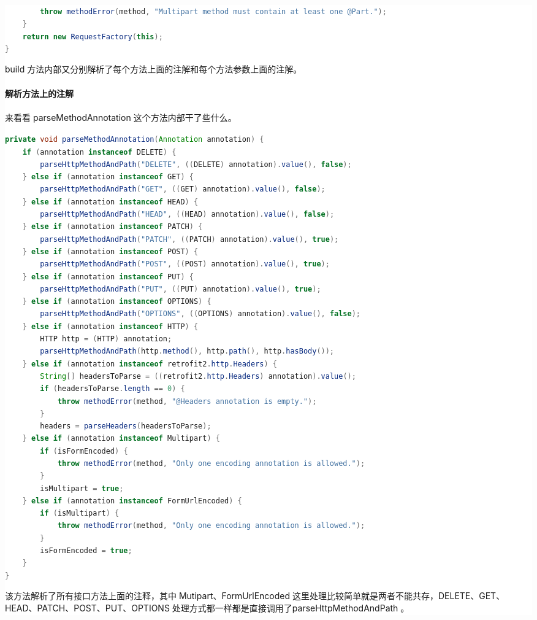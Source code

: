 ```java
        throw methodError(method, "Multipart method must contain at least one @Part.");
    }
    return new RequestFactory(this);
}
```

build 方法内部又分别解析了每个方法上面的注解和每个方法参数上面的注解。

#### 解析方法上的注解

来看看 parseMethodAnnotation 这个方法内部干了些什么。

```java
private void parseMethodAnnotation(Annotation annotation) {
    if (annotation instanceof DELETE) {
        parseHttpMethodAndPath("DELETE", ((DELETE) annotation).value(), false);
    } else if (annotation instanceof GET) {
        parseHttpMethodAndPath("GET", ((GET) annotation).value(), false);
    } else if (annotation instanceof HEAD) {
        parseHttpMethodAndPath("HEAD", ((HEAD) annotation).value(), false);
    } else if (annotation instanceof PATCH) {
        parseHttpMethodAndPath("PATCH", ((PATCH) annotation).value(), true);
    } else if (annotation instanceof POST) {
        parseHttpMethodAndPath("POST", ((POST) annotation).value(), true);
    } else if (annotation instanceof PUT) {
        parseHttpMethodAndPath("PUT", ((PUT) annotation).value(), true);
    } else if (annotation instanceof OPTIONS) {
        parseHttpMethodAndPath("OPTIONS", ((OPTIONS) annotation).value(), false);
    } else if (annotation instanceof HTTP) {
        HTTP http = (HTTP) annotation;
        parseHttpMethodAndPath(http.method(), http.path(), http.hasBody());
    } else if (annotation instanceof retrofit2.http.Headers) {
        String[] headersToParse = ((retrofit2.http.Headers) annotation).value();
        if (headersToParse.length == 0) {
            throw methodError(method, "@Headers annotation is empty.");
        }
        headers = parseHeaders(headersToParse);
    } else if (annotation instanceof Multipart) {
        if (isFormEncoded) {
            throw methodError(method, "Only one encoding annotation is allowed.");
        }
        isMultipart = true;
    } else if (annotation instanceof FormUrlEncoded) {
        if (isMultipart) {
            throw methodError(method, "Only one encoding annotation is allowed.");
        }
        isFormEncoded = true;
    }
}
```

该方法解析了所有接口方法上面的注释，其中 Mutipart、FormUrlEncoded 这里处理比较简单就是两者不能共存，DELETE、GET、HEAD、PATCH、POST、PUT、OPTIONS 处理方式都一样都是直接调用了parseHttpMethodAndPath 。
